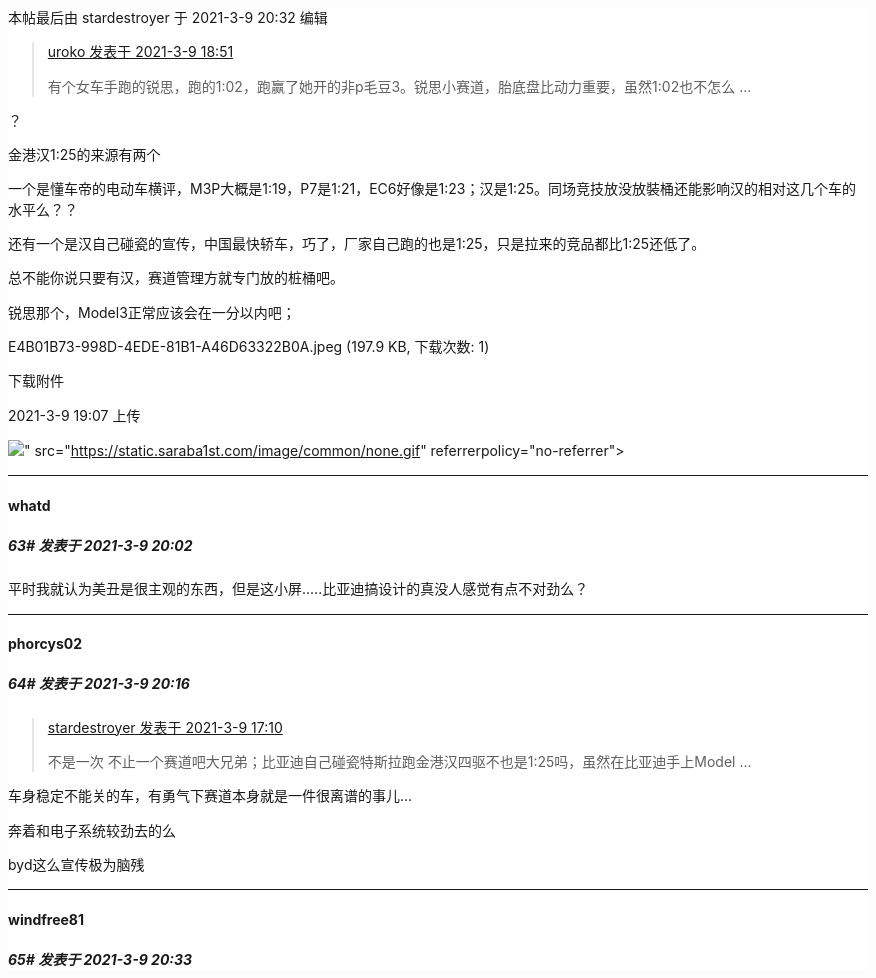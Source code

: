  本帖最后由 stardestroyer 于 2021-3-9 20:32 编辑 
<blockquote><a href="httphttps://bbs.saraba1st.com/2b/forum.php?mod=redirect&amp;goto=findpost&amp;pid=50567059&amp;ptid=1992103" target="_blank">uroko 发表于 2021-3-9 18:51</a>

有个女车手跑的锐思，跑的1:02，跑赢了她开的非p毛豆3。锐思小赛道，胎底盘比动力重要，虽然1:02也不怎么 ...</blockquote>
？

金港汉1:25的来源有两个

一个是懂车帝的电动车横评，M3P大概是1:19，P7是1:21，EC6好像是1:23；汉是1:25。同场竞技放没放裝桶还能影响汉的相对这几个车的水平么？？

还有一个是汉自己碰瓷的宣传，中国最快轿车，巧了，厂家自己跑的也是1:25，只是拉来的竞品都比1:25还低了。


总不能你说只要有汉，赛道管理方就专门放的桩桶吧。


锐思那个，Model3正常应该会在一分以内吧；


E4B01B73-998D-4EDE-81B1-A46D63322B0A.jpeg
(197.9 KB, 下载次数: 1)


下载附件


2021-3-9 19:07 上传


<img src="https://img.saraba1st.com/forum/202103/09/190736h6u804zmxhmxm0t6.jpeg" referrerpolicy="no-referrer">" src="https://static.saraba1st.com/image/common/none.gif" referrerpolicy="no-referrer">


-----

####  whatd  
##### 63#       发表于 2021-3-9 20:02


平时我就认为美丑是很主观的东西，但是这小屏.....比亚迪搞设计的真没人感觉有点不对劲么？


-----

####  phorcys02  
##### 64#       发表于 2021-3-9 20:16


<blockquote><a href="httphttps://bbs.saraba1st.com/2b/forum.php?mod=redirect&amp;goto=findpost&amp;pid=50565992&amp;ptid=1992103" target="_blank">stardestroyer 发表于 2021-3-9 17:10</a>

不是一次 不止一个赛道吧大兄弟；比亚迪自己碰瓷特斯拉跑金港汉四驱不也是1:25吗，虽然在比亚迪手上Model ...</blockquote>
车身稳定不能关的车，有勇气下赛道本身就是一件很离谱的事儿...

奔着和电子系统较劲去的么

byd这么宣传极为脑残


-----

####  windfree81  
##### 65#       发表于 2021-3-9 20:33

